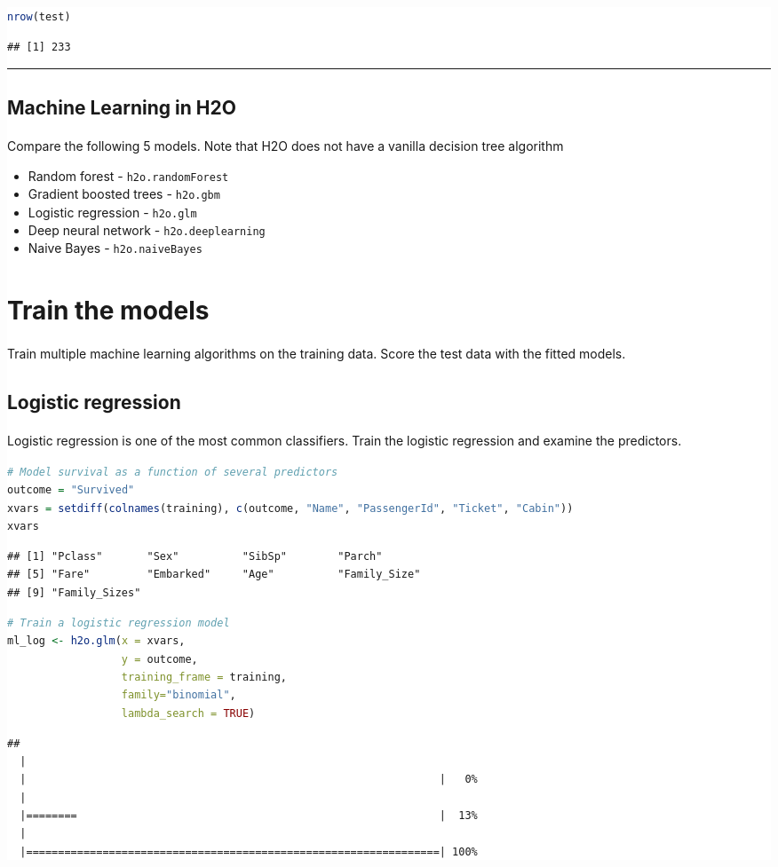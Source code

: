 ``` r
nrow(test)
```

    ## [1] 233

------------------------------------------------------------------------

Machine Learning in H2O
-----------------------

Compare the following 5 models. Note that H2O does not have a vanilla decision tree algorithm

-   Random forest - `h2o.randomForest`
-   Gradient boosted trees - `h2o.gbm`
-   Logistic regression - `h2o.glm`
-   Deep neural network - `h2o.deeplearning`
-   Naive Bayes - `h2o.naiveBayes`

Train the models
================

Train multiple machine learning algorithms on the training data. Score the test data with the fitted models.

Logistic regression
-------------------

Logistic regression is one of the most common classifiers. Train the logistic regression and examine the predictors.

``` r
# Model survival as a function of several predictors
outcome = "Survived"
xvars = setdiff(colnames(training), c(outcome, "Name", "PassengerId", "Ticket", "Cabin"))
xvars
```

    ## [1] "Pclass"       "Sex"          "SibSp"        "Parch"       
    ## [5] "Fare"         "Embarked"     "Age"          "Family_Size" 
    ## [9] "Family_Sizes"

``` r
# Train a logistic regression model
ml_log <- h2o.glm(x = xvars, 
                  y = outcome, 
                  training_frame = training,
                  family="binomial",
                  lambda_search = TRUE)
```

    ## 
      |                                                                       
      |                                                                 |   0%
      |                                                                       
      |========                                                         |  13%
      |                                                                       
      |=================================================================| 100%
